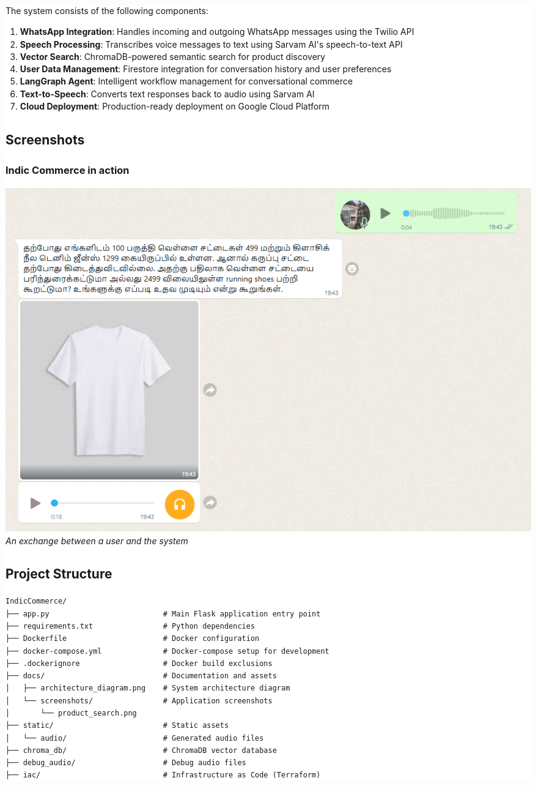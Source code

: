 The system consists of the following components:

1. **WhatsApp Integration**: Handles incoming and outgoing WhatsApp messages using the Twilio API
2. **Speech Processing**: Transcribes voice messages to text using Sarvam AI's speech-to-text API
3. **Vector Search**: ChromaDB-powered semantic search for product discovery
4. **User Data Management**: Firestore integration for conversation history and user preferences
5. **LangGraph Agent**: Intelligent workflow management for conversational commerce
6. **Text-to-Speech**: Converts text responses back to audio using Sarvam AI
7. **Cloud Deployment**: Production-ready deployment on Google Cloud Platform

## Screenshots

### Indic Commerce in action
![Product Search](docs/screenshots/product_search.png)
*An exchange between a user and the system*


## Project Structure

```
IndicCommerce/
├── app.py                          # Main Flask application entry point
├── requirements.txt                # Python dependencies
├── Dockerfile                      # Docker configuration
├── docker-compose.yml              # Docker-compose setup for development
├── .dockerignore                   # Docker build exclusions
├── docs/                           # Documentation and assets
│   ├── architecture_diagram.png    # System architecture diagram
│   └── screenshots/                # Application screenshots
│       └── product_search.png
├── static/                         # Static assets
│   └── audio/                      # Generated audio files
├── chroma_db/                      # ChromaDB vector database
├── debug_audio/                    # Debug audio files
├── iac/                            # Infrastructure as Code (Terraform)
```